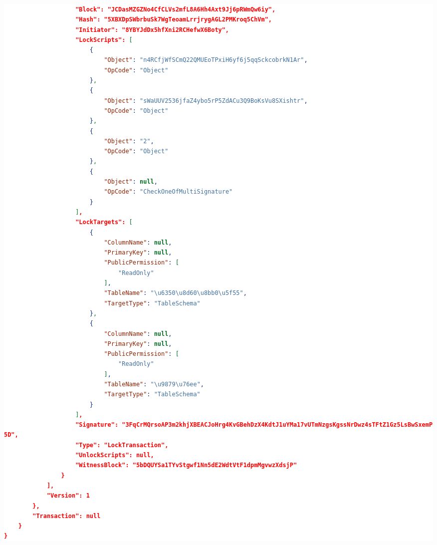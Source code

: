 ```json
                    "Block": "JCDasMZGZNo4CfCLVs2mfL8A6Hh4Axt9Jj6pRWmQw6iy",
                    "Hash": "5XBXDpSWbrbuSk7WgTeoamLrrjrygAGL2PMKroq5ChVm",
                    "Initiator": "8YBYJdDx5hfXni2RCHefwX6Boty",
                    "LockScripts": [
                        {
                            "Object": "n4RCfjWfSCmQ22QMUEoTPxiH6yf6j5qqSckcobrkN1Ar",
                            "OpCode": "Object"
                        },
                        {
                            "Object": "sWaUUV2536jfaZ4ybo5rP5ZdACu3Q9BoKsVu8SXishtr",
                            "OpCode": "Object"
                        },
                        {
                            "Object": "2",
                            "OpCode": "Object"
                        },
                        {
                            "Object": null,
                            "OpCode": "CheckOneOfMultiSignature"
                        }
                    ],
                    "LockTargets": [
                        {
                            "ColumnName": null,
                            "PrimaryKey": null,
                            "PublicPermission": [
                                "ReadOnly"
                            ],
                            "TableName": "\u6350\u8d60\u8bb0\u5f55",
                            "TargetType": "TableSchema"
                        },
                        {
                            "ColumnName": null,
                            "PrimaryKey": null,
                            "PublicPermission": [
                                "ReadOnly"
                            ],
                            "TableName": "\u9879\u76ee",
                            "TargetType": "TableSchema"
                        }
                    ],
                    "Signature": "3FqCrMQrsoAP3m2khjXBEACJoHrg4KvGBehDzX4KdtJ1uYMa17vUTmNzgsKgssNrDwz4sTFtZ1Gz5LsBwSxemP5D",
                    "Type": "LockTransaction",
                    "UnlockScripts": null,
                    "WitnessBlock": "5bDQUYSa1TYvStgwf1Nn5dE2WdtVtF1dpmMgvwzXdsjP"
                }
            ],
            "Version": 1
        },
        "Transaction": null
    }
}
```
